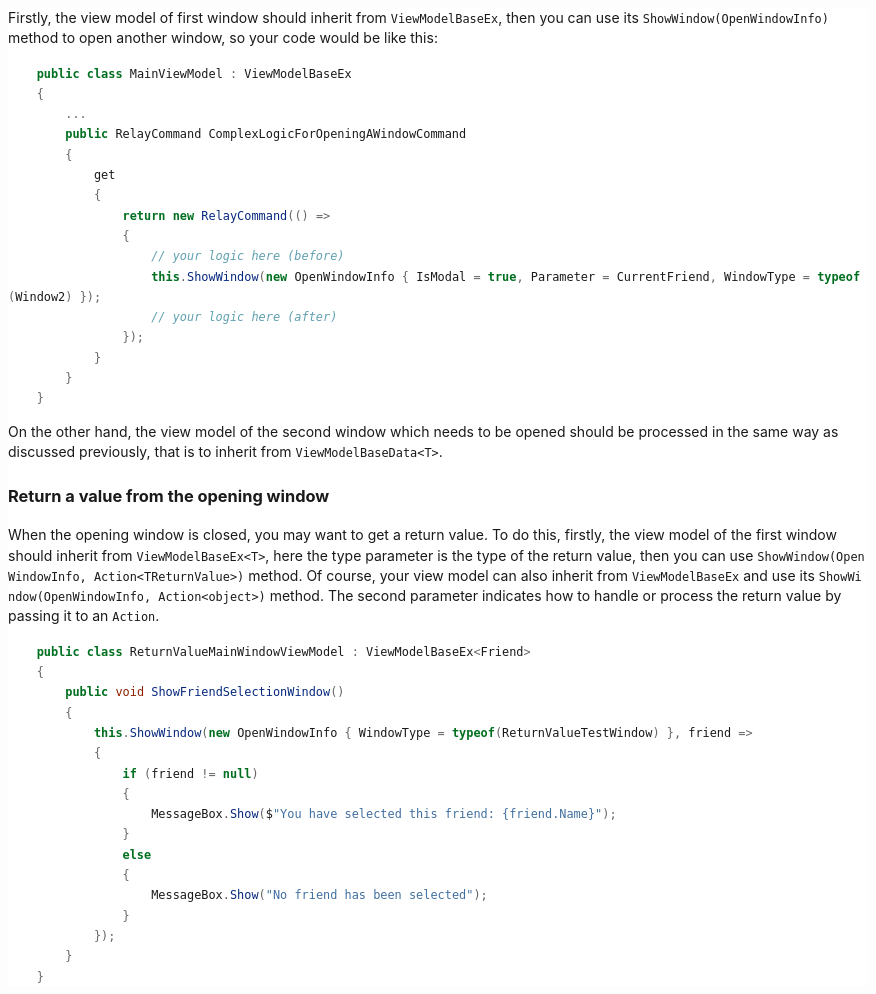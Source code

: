 Firstly, the view model of first window should inherit from `ViewModelBaseEx`, then you can use its `ShowWindow(OpenWindowInfo)` method to open another window, so your code would be like this:

```C#
    public class MainViewModel : ViewModelBaseEx
    {
        ...
        public RelayCommand ComplexLogicForOpeningAWindowCommand
        {
            get
            {
                return new RelayCommand(() =>
                {
                    // your logic here (before)
                    this.ShowWindow(new OpenWindowInfo { IsModal = true, Parameter = CurrentFriend, WindowType = typeof(Window2) });
                    // your logic here (after)
                });
            }
        }
    }
```

On the other hand, the view model of the second window which needs to be opened should be processed in the same way as discussed previously, that is to inherit from `ViewModelBaseData<T>`.

### Return a value from the opening window

When the opening window is closed, you may want to get a return value. To do this, firstly, the view model of the first window should inherit from `ViewModelBaseEx<T>`, here the type parameter is the type of the return value, then you can use `ShowWindow(OpenWindowInfo, Action<TReturnValue>)` method. Of course, your view model can also inherit from `ViewModelBaseEx` and use its `ShowWindow(OpenWindowInfo, Action<object>)` method. The second parameter indicates how to handle or process the return value by passing it to an `Action`.

```C#
    public class ReturnValueMainWindowViewModel : ViewModelBaseEx<Friend>
    {
        public void ShowFriendSelectionWindow()
        {
            this.ShowWindow(new OpenWindowInfo { WindowType = typeof(ReturnValueTestWindow) }, friend =>
            {
                if (friend != null)
                {
                    MessageBox.Show($"You have selected this friend: {friend.Name}");
                }
                else
                {
                    MessageBox.Show("No friend has been selected");
                }
            });
        }
    }
```
